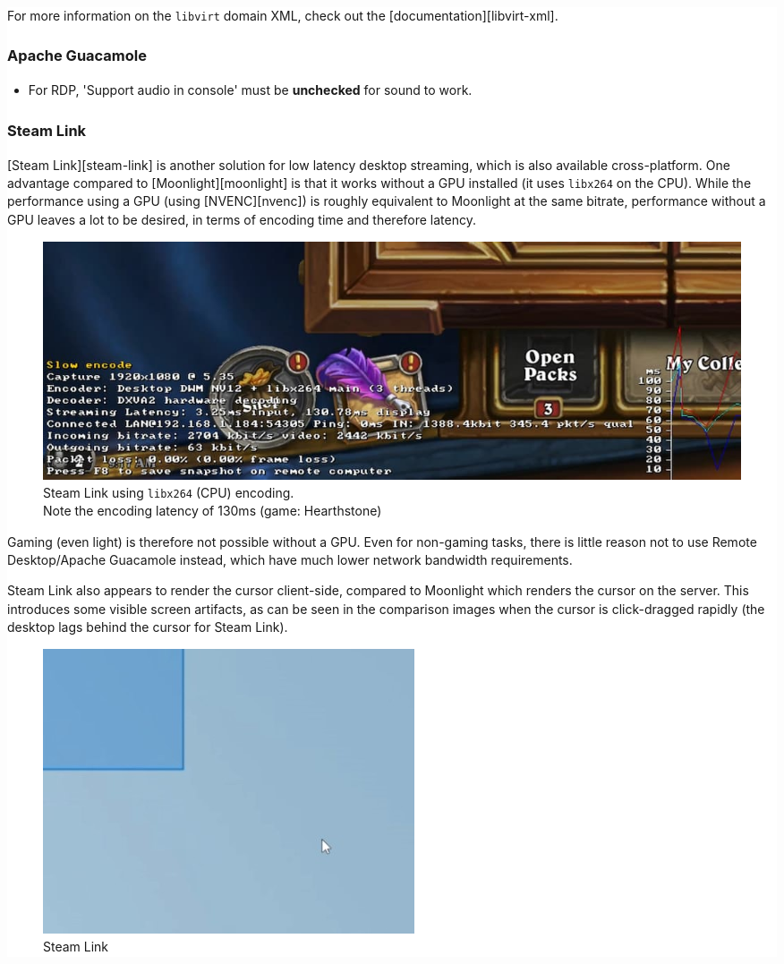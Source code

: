 For more information on the `libvirt` domain XML, check out the [documentation][libvirt-xml].

### Apache Guacamole

-   For RDP, 'Support audio in console' must be **unchecked** for sound to work.

### Steam Link

[Steam Link][steam-link] is another solution for low latency desktop streaming, which is also available cross-platform. One advantage compared to [Moonlight][moonlight] is that it works without a GPU installed (it uses `libx264` on the CPU). While the performance using a GPU (using [NVENC][nvenc]) is roughly equivalent to Moonlight at the same bitrate, performance without a GPU leaves a lot to be desired, in terms of encoding time and therefore latency.

<figure>
  <img src="/static/images/2022-07-10/steamlink.jpg" alt="Steam Link without GPU" loading="lazy"/>
  <figcaption>Steam Link using <code>libx264</code> (CPU) encoding. <br/>Note the encoding latency of 130ms (game: Hearthstone)</figcaption>
</figure>

Gaming (even light) is therefore not possible without a GPU. Even for non-gaming tasks, there is little reason not to use Remote Desktop/Apache Guacamole instead, which have much lower network bandwidth requirements.

Steam Link also appears to render the cursor client-side, compared to Moonlight which renders the cursor on the server. This introduces some visible screen artifacts, as can be seen in the comparison images when the cursor is click-dragged rapidly (the desktop lags behind the cursor for Steam Link).

<figure>
  <img src="/static/images/2022-07-10/steamlink-cursor.jpg" alt="Steam Link" loading="lazy"/>
  <figcaption>Steam Link</figcaption>
</figure>


[^default-network]: The default network (which you can view with `sudo virsh net-dumpxml default`) is configured with [`forward mode='nat'`][libvirt-network-connectivity], which allows outbound communication for guests, but not inbound communications (unless you configure computers on the LAN to use your host as a NAT).
[vt-d]: https://www.thomas-krenn.com/en/wiki/Overview_of_the_Intel_VT_Virtualization_Features
[moonlight]: https://moonlight-stream.org/
[apache-guacamole]: https://guacamole.apache.org/
[guacamole-ssh]: https://www.mail-archive.com/issues@guacamole.apache.org/msg06190.html
[openssh-8.8]: https://www.openssh.com/txt/release-8.8
[sshwifty]: https://github.com/nirui/sshwifty
[apache-guacamole-docker]: https://guacamole.apache.org/doc/gug/guacamole-docker.html
[guacamole-header-auth]: https://guacamole.apache.org/doc/gug/guacamole-docker.html#header-authentication
[guacamole-postgresql]: https://lists.apache.org/thread/mp6gfxtxwhnnk215crcjbt0106w03o7l
[macvtap-issues]: https://access.redhat.com/documentation/en-us/red_hat_enterprise_linux/6/html/virtualization_host_configuration_and_guest_installation_guide/app_macvtap
[slow-nfs-fix]: https://docs.oracle.com/en-us/iaas/Content/File/Troubleshooting/winNFSerror53.htm
[gpu-fix]: https://forum.proxmox.com/threads/problem-with-gpu-passthrough.55918/post-478351
[moonlight-fix]: https://github.com/moonlight-stream/moonlight-android/issues/588
[steam-link]: https://store.steampowered.com/remoteplay#anywhere
[nvenc]: https://en.wikipedia.org/wiki/Nvidia_NVENC
[usb-devices]: https://access.redhat.com/documentation/en-us/red_hat_enterprise_linux/7/html/virtualization_deployment_and_administration_guide/sect-manipulating_the_domain_xml-devices#sect-Host_physical_machine_device_assignment-USB_PCI_devices
[chcon]: https://fedoraproject.org/wiki/SELinux/samba
[vm-tuning]: https://access.redhat.com/documentation/en-us/red_hat_enterprise_linux/7/html-single/virtualization_tuning_and_optimization_guide/index
[libvirt-xml]: https://libvirt.org/formatdomain.html
[samba]: https://www.samba.org/
[moonlight-ports]: https://github.com/moonlight-stream/moonlight-docs/wiki/Setup-Guide#manual-port-forwarding-advanced
[zerotier-guide]: https://github.com/moonlight-stream/moonlight-docs/wiki/Setup-Guide#zerotier
[zerotier]: https://www.zerotier.com/
[udp-hole-punching]: https://en.wikipedia.org/wiki/UDP_hole_punching
[nat]: https://en.wikipedia.org/wiki/Network_address_translation
[tailscale]: https://tailscale.com/
[nat-traversal]: https://tailscale.com/blog/how-nat-traversal-works/
[macvtap]: https://virt.kernelnewbies.org/MacVTap
[cpu-model]: https://libvirt.org/formatdomain.html#cpu-model-and-topology
[default-network]: https://libvirt.org/formatnetwork.html#nat-based-network
[libvirt-network-connectivity]: https://libvirt.org/formatnetwork.html#connectivity
[nebula]: https://github.com/slackhq/nebula
[netmaker]: https://github.com/gravitl/netmaker/
[netmaker-claim]: https://medium.com/netmaker/battle-of-the-vpns-which-one-is-fastest-speed-test-21ddc9cd50db
[gpu-scheduling]: https://github.com/moonlight-stream/nvidia-gamestream-issues/issues/27
[booleans]: https://linux.die.net/man/8/samba_selinux
[hard NAT]: https://tailscale.com/blog/how-nat-traversal-works/
[changing the listen port]: https://github.com/tailscale/tailscale/issues/5114#issuecomment-1402806749
[Sunshine]: https://app.lizardbyte.dev/Sunshine/?lng=en
[virtiofs-instructions]: https://virtio-fs.gitlab.io/howto-windows.html
[virtio-multiple]: https://github.com/virtio-win/kvm-guest-drivers-windows/issues/590
[virtual-display-driver]: https://github.com/itsmikethetech/Virtual-Display-Driver